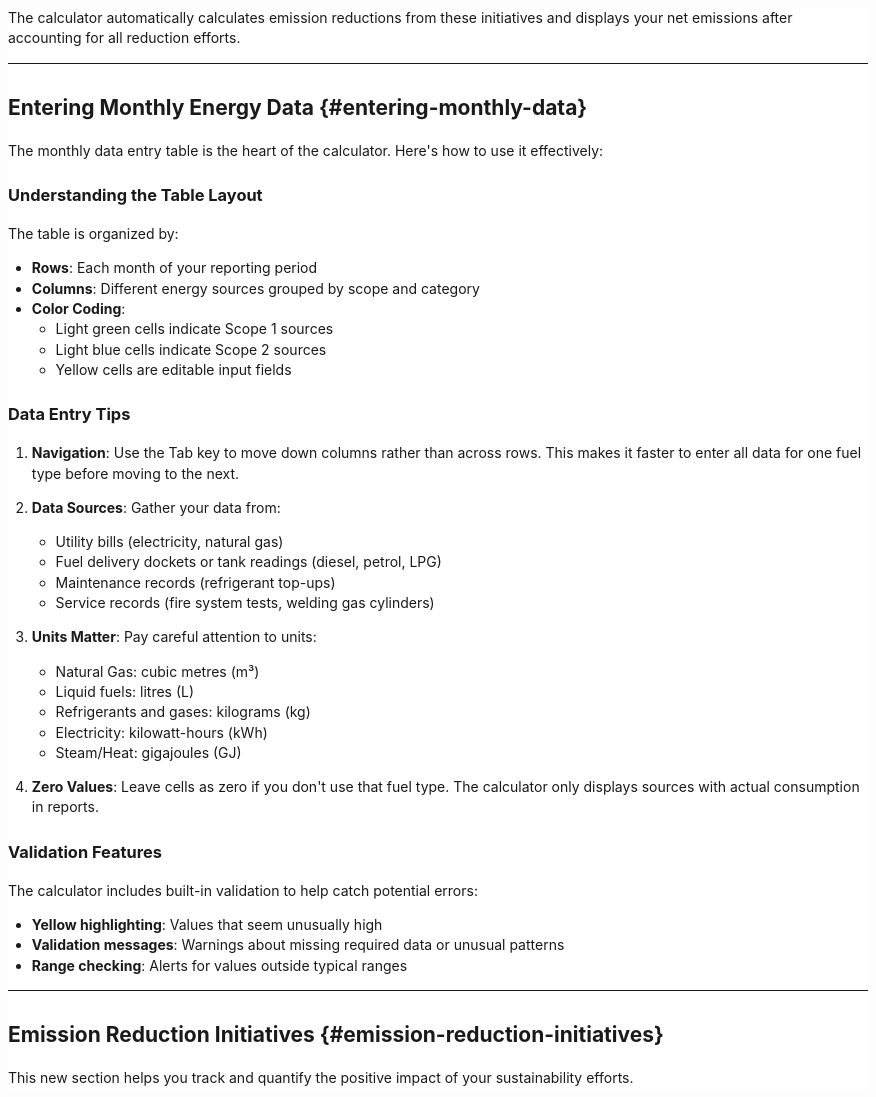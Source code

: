 The calculator automatically calculates emission reductions from these initiatives and displays your net emissions after accounting for all reduction efforts.

---

## Entering Monthly Energy Data {#entering-monthly-data}

The monthly data entry table is the heart of the calculator. Here's how to use it effectively:

### Understanding the Table Layout

The table is organized by:
- **Rows**: Each month of your reporting period
- **Columns**: Different energy sources grouped by scope and category
- **Color Coding**: 
  - Light green cells indicate Scope 1 sources
  - Light blue cells indicate Scope 2 sources
  - Yellow cells are editable input fields

### Data Entry Tips

1. **Navigation**: Use the Tab key to move down columns rather than across rows. This makes it faster to enter all data for one fuel type before moving to the next.

2. **Data Sources**: Gather your data from:
   - Utility bills (electricity, natural gas)
   - Fuel delivery dockets or tank readings (diesel, petrol, LPG)
   - Maintenance records (refrigerant top-ups)
   - Service records (fire system tests, welding gas cylinders)

3. **Units Matter**: Pay careful attention to units:
   - Natural Gas: cubic metres (m³)
   - Liquid fuels: litres (L)
   - Refrigerants and gases: kilograms (kg)
   - Electricity: kilowatt-hours (kWh)
   - Steam/Heat: gigajoules (GJ)

4. **Zero Values**: Leave cells as zero if you don't use that fuel type. The calculator only displays sources with actual consumption in reports.

### Validation Features

The calculator includes built-in validation to help catch potential errors:
- **Yellow highlighting**: Values that seem unusually high
- **Validation messages**: Warnings about missing required data or unusual patterns
- **Range checking**: Alerts for values outside typical ranges

---

## Emission Reduction Initiatives {#emission-reduction-initiatives}

This new section helps you track and quantify the positive impact of your sustainability efforts.
